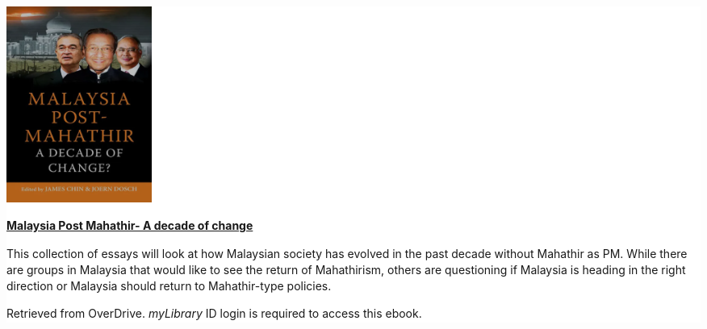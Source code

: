 <img src="/images/book-covers/Malaysia Post Mahathir.png" style="width:180px;" />

[**Malaysia Post Mahathir- A decade of change**](https://nlb.overdrive.com/media/5613996)


This collection of essays will look at how Malaysian society has evolved in the past decade without Mahathir as PM. While there are groups in Malaysia that would like to see the return of Mahathirism, others are questioning if Malaysia is heading in the right direction or Malaysia should return to Mahathir-type policies.

Retrieved from OverDrive. *myLibrary* ID login is required to access this ebook.


